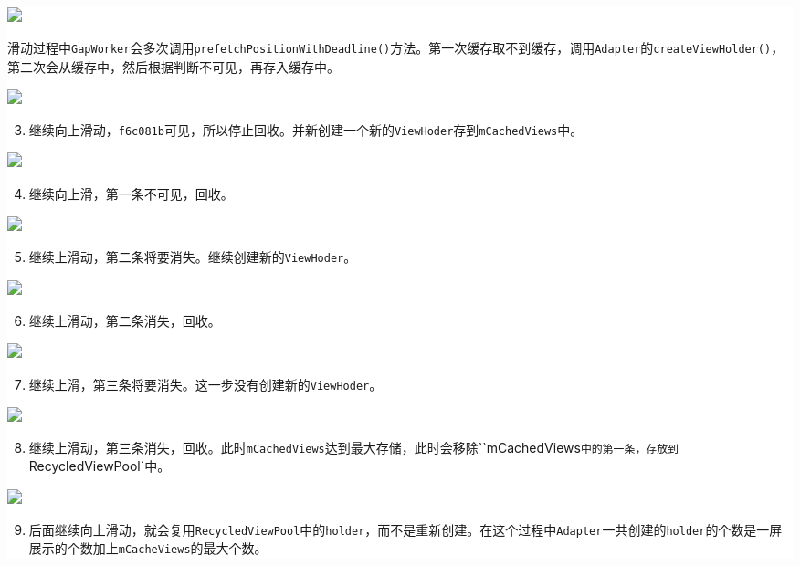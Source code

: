 ![](/images/recyclerview-cache-2.png)

滑动过程中`GapWorker`会多次调用`prefetchPositionWithDeadline()`方法。第一次缓存取不到缓存，调用`Adapter`的`createViewHolder()`，第二次会从缓存中，然后根据判断不可见，再存入缓存中。

![](/images/recyclerview-cache-3.png)

3. 继续向上滑动，`f6c081b`可见，所以停止回收。并新创建一个新的`ViewHoder`存到`mCachedViews`中。

![](/images/recyclerview-cache-4.png)

4. 继续向上滑，第一条不可见，回收。

![](/images/recyclerview-cache-5.png)

5. 继续上滑动，第二条将要消失。继续创建新的`ViewHoder`。

![](/images/recyclerview-cache-6.png)

6. 继续上滑动，第二条消失，回收。

![](/images/recyclerview-cache-7.png)

7. 继续上滑，第三条将要消失。这一步没有创建新的`ViewHoder`。


![](/images/recyclerview-cache-8.png)

8. 继续上滑动，第三条消失，回收。此时`mCachedViews`达到最大存储，此时会移除``mCachedViews`中的第一条，存放到`RecycledViewPool`中。

![](/images/recyclerview-cache-9.png)

9. 后面继续向上滑动，就会复用`RecycledViewPool`中的`holder`，而不是重新创建。在这个过程中`Adapter`一共创建的`holder`的个数是一屏展示的个数加上`mCacheViews`的最大个数。